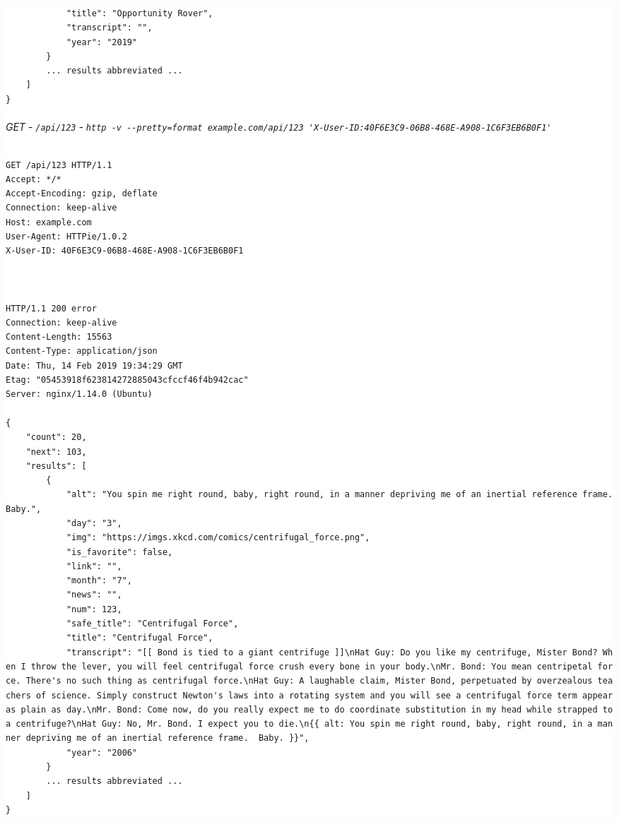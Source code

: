 ```http request
            "title": "Opportunity Rover",
            "transcript": "",
            "year": "2019"
        }
        ... results abbreviated ...
    ]
}
```

###### GET - `/api/123` - `http -v --pretty=format example.com/api/123 'X-User-ID:40F6E3C9-06B8-468E-A908-1C6F3EB6B0F1'`
```http request
GET /api/123 HTTP/1.1
Accept: */*
Accept-Encoding: gzip, deflate
Connection: keep-alive
Host: example.com
User-Agent: HTTPie/1.0.2
X-User-ID: 40F6E3C9-06B8-468E-A908-1C6F3EB6B0F1



HTTP/1.1 200 error
Connection: keep-alive
Content-Length: 15563
Content-Type: application/json
Date: Thu, 14 Feb 2019 19:34:29 GMT
Etag: "05453918f623814272885043cfccf46f4b942cac"
Server: nginx/1.14.0 (Ubuntu)

{
    "count": 20,
    "next": 103,
    "results": [
        {
            "alt": "You spin me right round, baby, right round, in a manner depriving me of an inertial reference frame.  Baby.",
            "day": "3",
            "img": "https://imgs.xkcd.com/comics/centrifugal_force.png",
            "is_favorite": false,
            "link": "",
            "month": "7",
            "news": "",
            "num": 123,
            "safe_title": "Centrifugal Force",
            "title": "Centrifugal Force",
            "transcript": "[[ Bond is tied to a giant centrifuge ]]\nHat Guy: Do you like my centrifuge, Mister Bond? When I throw the lever, you will feel centrifugal force crush every bone in your body.\nMr. Bond: You mean centripetal force. There's no such thing as centrifugal force.\nHat Guy: A laughable claim, Mister Bond, perpetuated by overzealous teachers of science. Simply construct Newton's laws into a rotating system and you will see a centrifugal force term appear as plain as day.\nMr. Bond: Come now, do you really expect me to do coordinate substitution in my head while strapped to a centrifuge?\nHat Guy: No, Mr. Bond. I expect you to die.\n{{ alt: You spin me right round, baby, right round, in a manner depriving me of an inertial reference frame.  Baby. }}",
            "year": "2006"
        }
        ... results abbreviated ...
    ]
}
```

